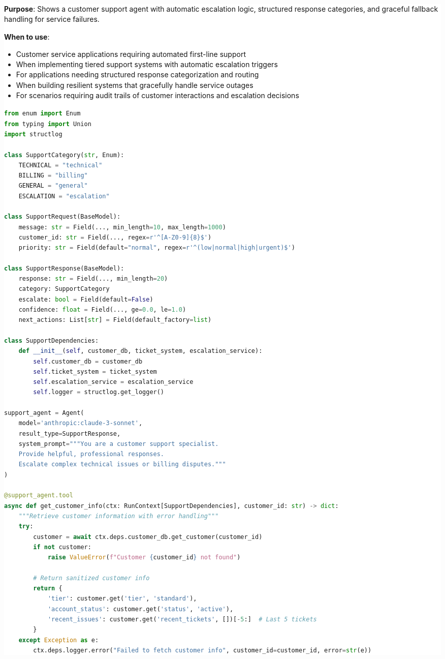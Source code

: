 **Purpose**: Shows a customer support agent with automatic escalation logic, structured response categories, and graceful fallback handling for service failures.

**When to use**:
- Customer service applications requiring automated first-line support
- When implementing tiered support systems with automatic escalation triggers
- For applications needing structured response categorization and routing
- When building resilient systems that gracefully handle service outages
- For scenarios requiring audit trails of customer interactions and escalation decisions

```python
from enum import Enum
from typing import Union
import structlog

class SupportCategory(str, Enum):
    TECHNICAL = "technical"
    BILLING = "billing"
    GENERAL = "general"
    ESCALATION = "escalation"

class SupportRequest(BaseModel):
    message: str = Field(..., min_length=10, max_length=1000)
    customer_id: str = Field(..., regex=r'^[A-Z0-9]{8}$')
    priority: str = Field(default="normal", regex=r'^(low|normal|high|urgent)$')

class SupportResponse(BaseModel):
    response: str = Field(..., min_length=20)
    category: SupportCategory
    escalate: bool = Field(default=False)
    confidence: float = Field(..., ge=0.0, le=1.0)
    next_actions: List[str] = Field(default_factory=list)

class SupportDependencies:
    def __init__(self, customer_db, ticket_system, escalation_service):
        self.customer_db = customer_db
        self.ticket_system = ticket_system
        self.escalation_service = escalation_service
        self.logger = structlog.get_logger()

support_agent = Agent(
    model='anthropic:claude-3-sonnet',
    result_type=SupportResponse,
    system_prompt="""You are a customer support specialist. 
    Provide helpful, professional responses. 
    Escalate complex technical issues or billing disputes."""
)

@support_agent.tool
async def get_customer_info(ctx: RunContext[SupportDependencies], customer_id: str) -> dict:
    """Retrieve customer information with error handling"""
    try:
        customer = await ctx.deps.customer_db.get_customer(customer_id)
        if not customer:
            raise ValueError(f"Customer {customer_id} not found")
        
        # Return sanitized customer info
        return {
            'tier': customer.get('tier', 'standard'),
            'account_status': customer.get('status', 'active'),
            'recent_issues': customer.get('recent_tickets', [])[-5:]  # Last 5 tickets
        }
    except Exception as e:
        ctx.deps.logger.error("Failed to fetch customer info", customer_id=customer_id, error=str(e))
```